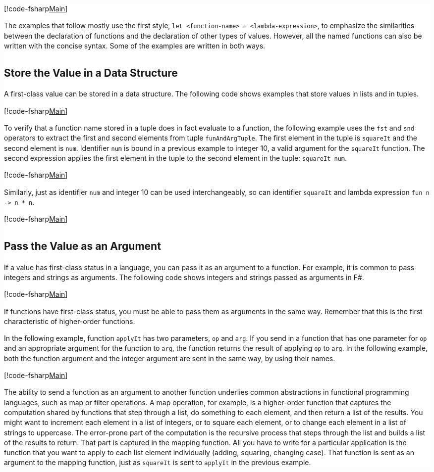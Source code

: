 [!code-fsharp[Main](../../../samples/snippets/fsharp/contour/snippet22.fs)]

The examples that follow mostly use the first style, `let <function-name> = <lambda-expression>`, to emphasize the similarities between the declaration of functions and the declaration of other types of values. However, all the named functions can also be written with the concise syntax. Some of the examples are written in both ways.


## Store the Value in a Data Structure

A first-class value can be stored in a data structure. The following code shows examples that store values in lists and in tuples.

[!code-fsharp[Main](../../../samples/snippets/fsharp/contour/snippet23.fs)]

To verify that a function name stored in a tuple does in fact evaluate to a function, the following example uses the `fst` and `snd` operators to extract the first and second elements from tuple `funAndArgTuple`. The first element in the tuple is `squareIt` and the second element is `num`. Identifier `num` is bound in a previous example to integer 10, a valid argument for the `squareIt` function. The second expression applies the first element in the tuple to the second element in the tuple: `squareIt num`.

[!code-fsharp[Main](../../../samples/snippets/fsharp/contour/snippet24.fs)]

Similarly, just as identifier `num` and integer 10 can be used interchangeably, so can identifier `squareIt` and lambda expression `fun n -> n * n`.

[!code-fsharp[Main](../../../samples/snippets/fsharp/contour/snippet25.fs)]
    
## Pass the Value as an Argument

If a value has first-class status in a language, you can pass it as an argument to a function. For example, it is common to pass integers and strings as arguments. The following code shows integers and strings passed as arguments in F#.

[!code-fsharp[Main](../../../samples/snippets/fsharp/contour/snippet26.fs)]

If functions have first-class status, you must be able to pass them as arguments in the same way. Remember that this is the first characteristic of higher-order functions.

In the following example, function `applyIt` has two parameters, `op` and `arg`. If you send in a function that has one parameter for `op` and an appropriate argument for the function to `arg`, the function returns the result of applying `op` to `arg`. In the following example, both the function argument and the integer argument are sent in the same way, by using their names.

[!code-fsharp[Main](../../../samples/snippets/fsharp/contour/snippet27.fs)]

The ability to send a function as an argument to another function underlies common abstractions in functional programming languages, such as map or filter operations. A map operation, for example, is a higher-order function that captures the computation shared by functions that step through a list, do something to each element, and then return a list of the results. You might want to increment each element in a list of integers, or to square each element, or to change each element in a list of strings to uppercase. The error-prone part of the computation is the recursive process that steps through the list and builds a list of the results to return. That part is captured in the mapping function. All you have to write for a particular application is the function that you want to apply to each list element individually (adding, squaring, changing case). That function is sent as an argument to the mapping function, just as `squareIt` is sent to `applyIt` in the previous example.
